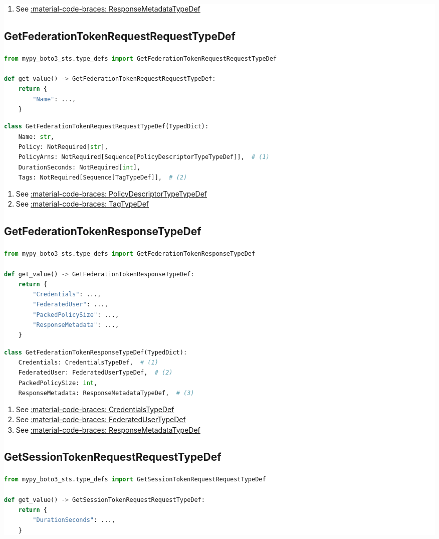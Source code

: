 1. See [:material-code-braces: ResponseMetadataTypeDef](./type_defs.md#responsemetadatatypedef) 
## GetFederationTokenRequestRequestTypeDef

```python title="Usage Example"
from mypy_boto3_sts.type_defs import GetFederationTokenRequestRequestTypeDef

def get_value() -> GetFederationTokenRequestRequestTypeDef:
    return {
        "Name": ...,
    }
```

```python title="Definition"
class GetFederationTokenRequestRequestTypeDef(TypedDict):
    Name: str,
    Policy: NotRequired[str],
    PolicyArns: NotRequired[Sequence[PolicyDescriptorTypeTypeDef]],  # (1)
    DurationSeconds: NotRequired[int],
    Tags: NotRequired[Sequence[TagTypeDef]],  # (2)
```

1. See [:material-code-braces: PolicyDescriptorTypeTypeDef](./type_defs.md#policydescriptortypetypedef) 
2. See [:material-code-braces: TagTypeDef](./type_defs.md#tagtypedef) 
## GetFederationTokenResponseTypeDef

```python title="Usage Example"
from mypy_boto3_sts.type_defs import GetFederationTokenResponseTypeDef

def get_value() -> GetFederationTokenResponseTypeDef:
    return {
        "Credentials": ...,
        "FederatedUser": ...,
        "PackedPolicySize": ...,
        "ResponseMetadata": ...,
    }
```

```python title="Definition"
class GetFederationTokenResponseTypeDef(TypedDict):
    Credentials: CredentialsTypeDef,  # (1)
    FederatedUser: FederatedUserTypeDef,  # (2)
    PackedPolicySize: int,
    ResponseMetadata: ResponseMetadataTypeDef,  # (3)
```

1. See [:material-code-braces: CredentialsTypeDef](./type_defs.md#credentialstypedef) 
2. See [:material-code-braces: FederatedUserTypeDef](./type_defs.md#federatedusertypedef) 
3. See [:material-code-braces: ResponseMetadataTypeDef](./type_defs.md#responsemetadatatypedef) 
## GetSessionTokenRequestRequestTypeDef

```python title="Usage Example"
from mypy_boto3_sts.type_defs import GetSessionTokenRequestRequestTypeDef

def get_value() -> GetSessionTokenRequestRequestTypeDef:
    return {
        "DurationSeconds": ...,
    }
```
